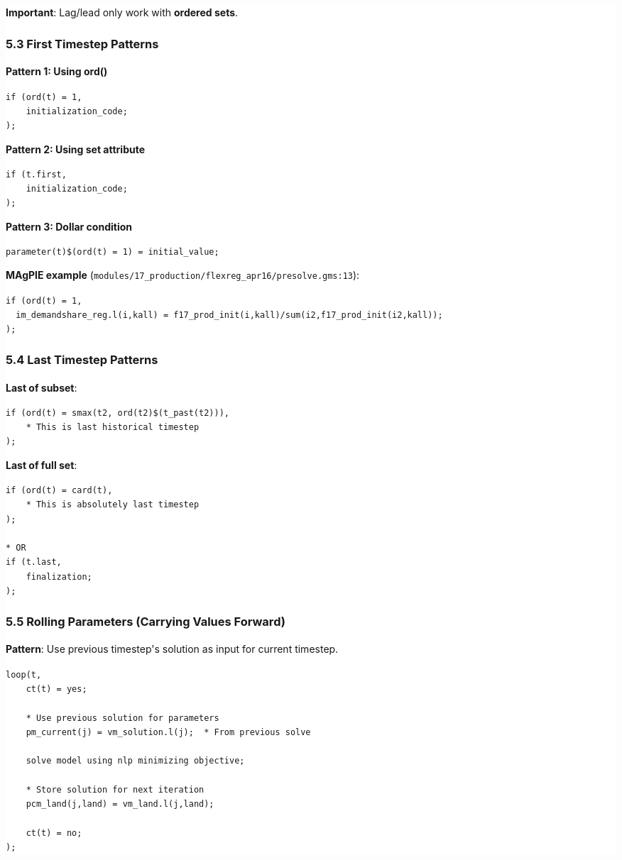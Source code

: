 **Important**: Lag/lead only work with **ordered sets**.

### 5.3 First Timestep Patterns

**Pattern 1: Using ord()**
```gams
if (ord(t) = 1,
    initialization_code;
);
```

**Pattern 2: Using set attribute**
```gams
if (t.first,
    initialization_code;
);
```

**Pattern 3: Dollar condition**
```gams
parameter(t)$(ord(t) = 1) = initial_value;
```

**MAgPIE example** (`modules/17_production/flexreg_apr16/presolve.gms:13`):
```gams
if (ord(t) = 1,
  im_demandshare_reg.l(i,kall) = f17_prod_init(i,kall)/sum(i2,f17_prod_init(i2,kall));
);
```

### 5.4 Last Timestep Patterns

**Last of subset**:
```gams
if (ord(t) = smax(t2, ord(t2)$(t_past(t2))),
    * This is last historical timestep
);
```

**Last of full set**:
```gams
if (ord(t) = card(t),
    * This is absolutely last timestep
);

* OR
if (t.last,
    finalization;
);
```

### 5.5 Rolling Parameters (Carrying Values Forward)

**Pattern**: Use previous timestep's solution as input for current timestep.

```gams
loop(t,
    ct(t) = yes;

    * Use previous solution for parameters
    pm_current(j) = vm_solution.l(j);  * From previous solve

    solve model using nlp minimizing objective;

    * Store solution for next iteration
    pcm_land(j,land) = vm_land.l(j,land);

    ct(t) = no;
);
```